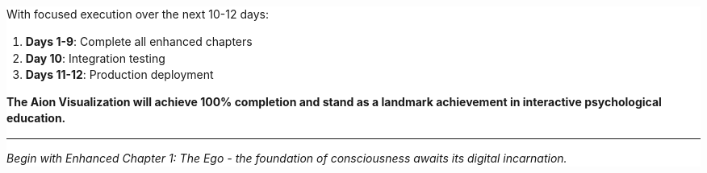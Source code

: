 With focused execution over the next 10-12 days:
1. **Days 1-9**: Complete all enhanced chapters
2. **Day 10**: Integration testing
3. **Days 11-12**: Production deployment

**The Aion Visualization will achieve 100% completion and stand as a landmark achievement in interactive psychological education.**

---

*Begin with Enhanced Chapter 1: The Ego - the foundation of consciousness awaits its digital incarnation.*